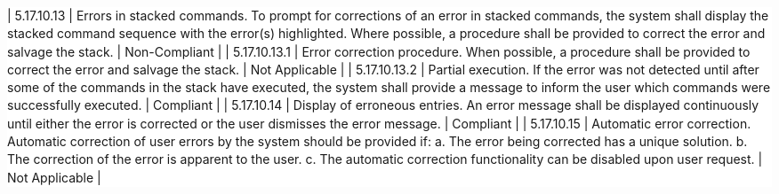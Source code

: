 | 5.17.10.13      | Errors in stacked commands. To prompt for corrections of an error in stacked commands, the system shall display the stacked command sequence with the error(s) highlighted. Where possible, a procedure shall be provided to correct the error and salvage the stack.                                                                                                                                                                                                                                                                                                                                                                                                                                                                                                                                                                                                                                                                                                                                                                         | Non-Compliant                                            |
| 5.17.10.13.1    | Error correction procedure. When possible, a procedure shall be provided to correct the error and salvage the stack.                                                                                                                                                                                                                                                                                                                                                                                                                                                                                                                                                                                                                                                                                                                                                                                                                                                                                                                          | Not Applicable                                           |
| 5.17.10.13.2    | Partial execution. If the error was not detected until after some of the commands in the stack have executed, the system shall provide a message to inform the user which commands were successfully executed.                                                                                                                                                                                                                                                                                                                                                                                                                                                                                                                                                                                                                                                                                                                                                                                                                                | Compliant                                                |
| 5.17.10.14      | Display of erroneous entries. An error message shall be displayed continuously until either the error is corrected or the user dismisses the error message.                                                                                                                                                                                                                                                                                                                                                                                                                                                                                                                                                                                                                                                                                                                                                                                                                                                                                   | Compliant                                                |
| 5.17.10.15      | Automatic error correction. Automatic correction of user errors by the system should be provided if: a. The error being corrected has a unique solution. b. The correction of the error is apparent to the user. c. The automatic correction functionality can be disabled upon user request.                                                                                                                                                                                                                                                                                                                                                                                                                                                                                                                                                                                                                                                                                                                                                 | Not Applicable                                           |